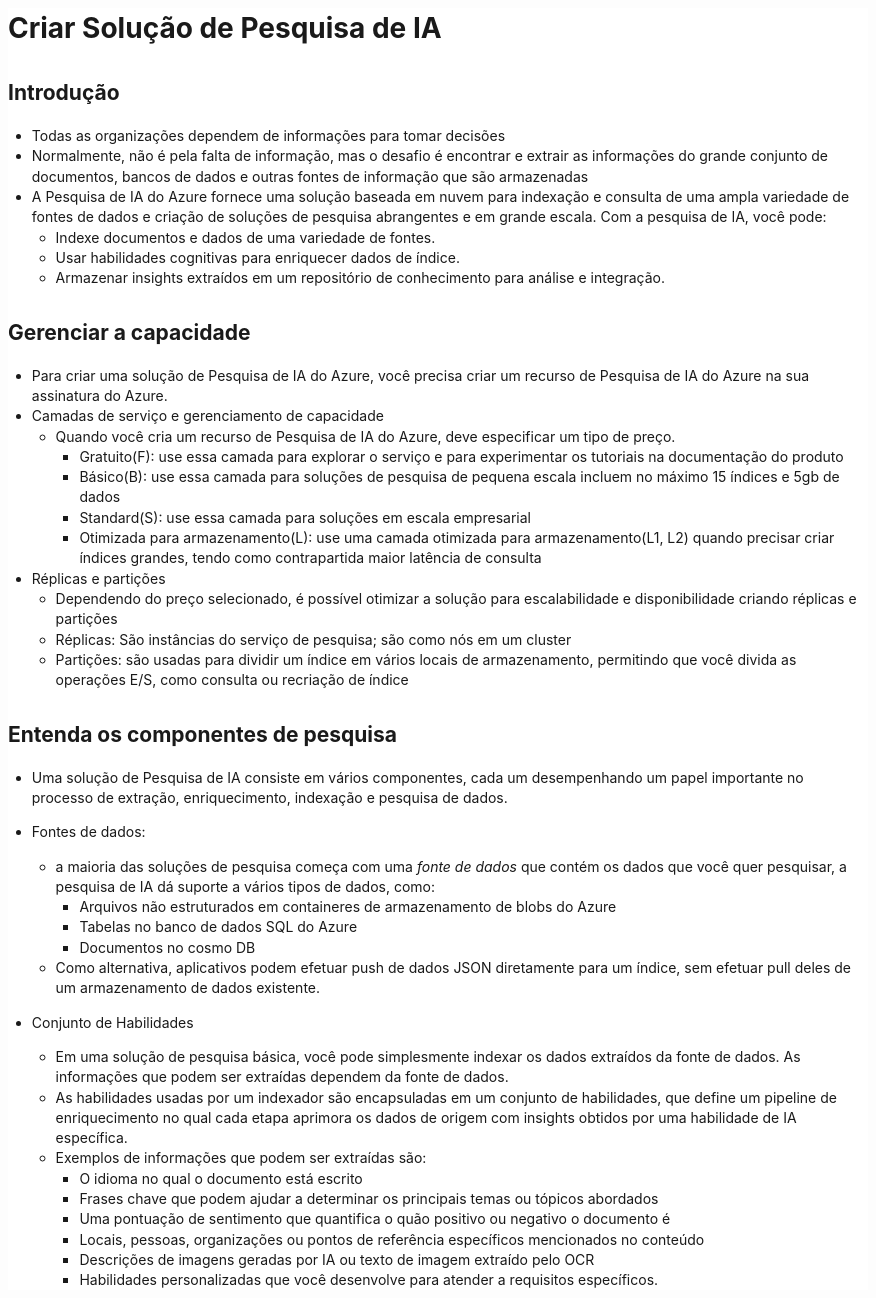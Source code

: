 # Criar Solução de Pesquisa de IA

## Introdução

- Todas as organizações dependem de informações para tomar decisões
- Normalmente, não é pela falta de informação, mas o desafio é encontrar e extrair as informações do grande conjunto de documentos, bancos de dados e outras fontes de informação que são armazenadas
- A Pesquisa de IA do Azure fornece uma solução baseada em nuvem para indexação e consulta de uma ampla variedade de fontes de dados e criação de soluções de pesquisa abrangentes e em grande escala. Com a pesquisa de IA, você pode:
  - Indexe documentos e dados de uma variedade de fontes.
  - Usar habilidades cognitivas para enriquecer dados de índice.
  - Armazenar insights extraídos em um repositório de conhecimento para análise e integração.

## Gerenciar a capacidade

- Para criar uma solução de Pesquisa de IA do Azure, você precisa criar um recurso de Pesquisa de IA do Azure na sua assinatura do Azure.
- Camadas de serviço e gerenciamento de capacidade
    - Quando você cria um recurso de Pesquisa de IA do Azure, deve especificar um tipo de preço.
      - Gratuito(F): use essa camada para explorar o serviço e para experimentar os tutoriais na documentação do produto 
      - Básico(B): use essa camada para soluções de pesquisa de pequena escala incluem no máximo 15 índices e 5gb de dados
      - Standard(S): use essa camada para soluções em escala empresarial
      - Otimizada para armazenamento(L): use uma camada otimizada para armazenamento(L1, L2) quando precisar criar índices grandes, tendo como contrapartida maior latência de consulta
- Réplicas e partições
    - Dependendo do preço selecionado, é possível otimizar a solução para escalabilidade e disponibilidade criando réplicas e partições
    - Réplicas: São instâncias do serviço de pesquisa; são como nós em um cluster
    - Partições: são usadas para dividir um índice em vários locais de armazenamento, permitindo que você divida as operações E/S, como consulta ou recriação de índice

## Entenda os componentes de pesquisa

- Uma solução de Pesquisa de IA consiste em vários componentes, cada um desempenhando um papel importante no processo de extração, enriquecimento, indexação e pesquisa de dados.

- Fontes de dados:
  - a maioria das soluções de pesquisa começa com uma *fonte de dados* que contém os dados que você quer pesquisar, a pesquisa de IA dá suporte a vários tipos de dados, como:
    - Arquivos não estruturados em containeres de armazenamento de blobs do Azure
    - Tabelas no banco de dados SQL do Azure
    - Documentos no cosmo DB
  - Como alternativa, aplicativos podem efetuar push de dados JSON diretamente para um índice, sem efetuar pull deles de um armazenamento de dados existente.

- Conjunto de Habilidades
  - Em uma solução de pesquisa básica, você pode simplesmente indexar os dados extraídos da fonte de dados. As informações que podem ser extraídas dependem da fonte de dados.
  - As habilidades usadas por um indexador são encapsuladas em um conjunto de habilidades, que define um pipeline de enriquecimento no qual cada etapa aprimora os dados de origem com insights obtidos por uma habilidade de IA específica.
  - Exemplos de informações que podem ser extraídas são:
    - O idioma no qual o documento está escrito
    - Frases chave que podem ajudar a determinar os principais temas ou tópicos abordados
    - Uma pontuação de sentimento que quantifica o quão positivo ou negativo o documento é
    - Locais, pessoas, organizações ou pontos de referência específicos mencionados no conteúdo
    - Descrições de imagens geradas por IA ou texto de imagem extraído pelo OCR
    - Habilidades personalizadas que você desenvolve para atender a requisitos específicos.

